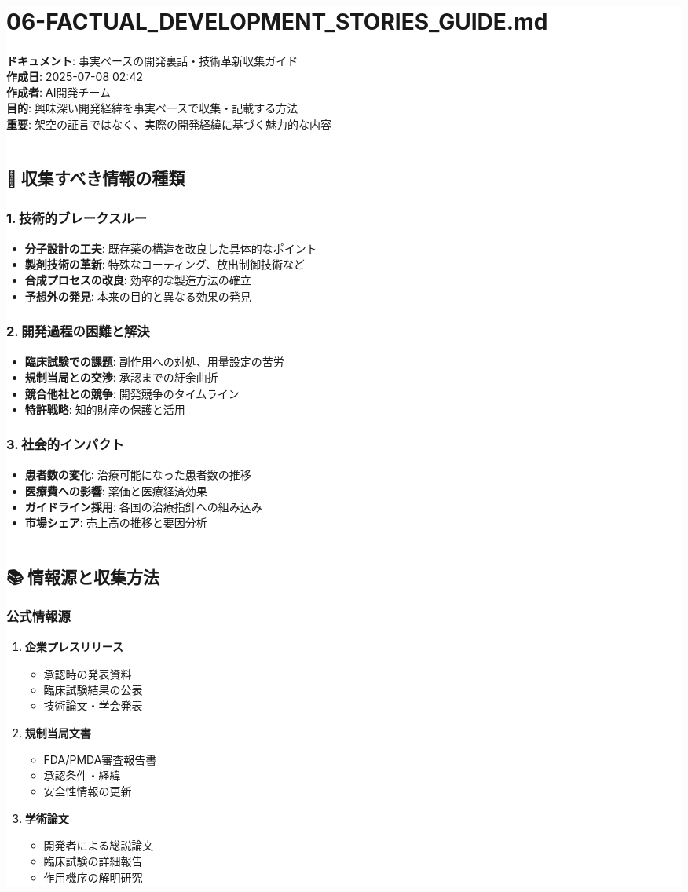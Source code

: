 # 06-FACTUAL_DEVELOPMENT_STORIES_GUIDE.md

**ドキュメント**: 事実ベースの開発裏話・技術革新収集ガイド  
**作成日**: 2025-07-08 02:42  
**作成者**: AI開発チーム  
**目的**: 興味深い開発経緯を事実ベースで収集・記載する方法  
**重要**: 架空の証言ではなく、実際の開発経緯に基づく魅力的な内容

---

## 🎯 収集すべき情報の種類

### 1. 技術的ブレークスルー
- **分子設計の工夫**: 既存薬の構造を改良した具体的なポイント
- **製剤技術の革新**: 特殊なコーティング、放出制御技術など
- **合成プロセスの改良**: 効率的な製造方法の確立
- **予想外の発見**: 本来の目的と異なる効果の発見

### 2. 開発過程の困難と解決
- **臨床試験での課題**: 副作用への対処、用量設定の苦労
- **規制当局との交渉**: 承認までの紆余曲折
- **競合他社との競争**: 開発競争のタイムライン
- **特許戦略**: 知的財産の保護と活用

### 3. 社会的インパクト
- **患者数の変化**: 治療可能になった患者数の推移
- **医療費への影響**: 薬価と医療経済効果
- **ガイドライン採用**: 各国の治療指針への組み込み
- **市場シェア**: 売上高の推移と要因分析

---

## 📚 情報源と収集方法

### 公式情報源
1. **企業プレスリリース**
   - 承認時の発表資料
   - 臨床試験結果の公表
   - 技術論文・学会発表

2. **規制当局文書**
   - FDA/PMDA審査報告書
   - 承認条件・経緯
   - 安全性情報の更新

3. **学術論文**
   - 開発者による総説論文
   - 臨床試験の詳細報告
   - 作用機序の解明研究
